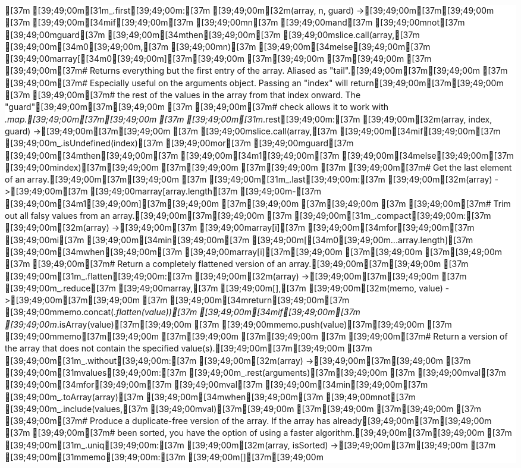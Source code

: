 [37m  [39;49;00m[31m_.first[39;49;00m:[37m [39;49;00m[32m(array, n, guard) ->[39;49;00m[37m[39;49;00m
[37m    [39;49;00m[34mif[39;49;00m[37m [39;49;00mn[37m [39;49;00mand[37m [39;49;00mnot[37m [39;49;00mguard[37m [39;49;00m[34mthen[39;49;00m[37m [39;49;00mslice.call(array,[37m [39;49;00m[34m0[39;49;00m,[37m [39;49;00mn)[37m [39;49;00m[34melse[39;49;00m[37m [39;49;00marray[[34m0[39;49;00m][37m[39;49;00m
[37m[39;49;00m
[37m[39;49;00m
[37m  [39;49;00m[37m# Returns everything but the first entry of the array. Aliased as "tail".[39;49;00m[37m[39;49;00m
[37m  [39;49;00m[37m# Especially useful on the arguments object. Passing an "index" will return[39;49;00m[37m[39;49;00m
[37m  [39;49;00m[37m# the rest of the values in the array from that index onward. The "guard"[39;49;00m[37m[39;49;00m
[37m  [39;49;00m[37m# check allows it to work with _.map.[39;49;00m[37m[39;49;00m
[37m  [39;49;00m[31m_.rest[39;49;00m:[37m [39;49;00m[32m(array, index, guard) ->[39;49;00m[37m[39;49;00m
[37m    [39;49;00mslice.call(array,[37m [39;49;00m[34mif[39;49;00m[37m [39;49;00m_.isUndefined(index)[37m [39;49;00mor[37m [39;49;00mguard[37m [39;49;00m[34mthen[39;49;00m[37m [39;49;00m[34m1[39;49;00m[37m [39;49;00m[34melse[39;49;00m[37m [39;49;00mindex)[37m[39;49;00m
[37m[39;49;00m
[37m[39;49;00m
[37m  [39;49;00m[37m# Get the last element of an array.[39;49;00m[37m[39;49;00m
[37m  [39;49;00m[31m_.last[39;49;00m:[37m [39;49;00m[32m(array) ->[39;49;00m[37m [39;49;00marray[array.length[37m [39;49;00m-[37m [39;49;00m[34m1[39;49;00m][37m[39;49;00m
[37m[39;49;00m
[37m[39;49;00m
[37m  [39;49;00m[37m# Trim out all falsy values from an array.[39;49;00m[37m[39;49;00m
[37m  [39;49;00m[31m_.compact[39;49;00m:[37m [39;49;00m[32m(array) ->[39;49;00m[37m [39;49;00marray[i][37m [39;49;00m[34mfor[39;49;00m[37m [39;49;00mi[37m [39;49;00m[34min[39;49;00m[37m [39;49;00m[[34m0[39;49;00m...array.length][37m [39;49;00m[34mwhen[39;49;00m[37m [39;49;00marray[i][37m[39;49;00m
[37m[39;49;00m
[37m[39;49;00m
[37m  [39;49;00m[37m# Return a completely flattened version of an array.[39;49;00m[37m[39;49;00m
[37m  [39;49;00m[31m_.flatten[39;49;00m:[37m [39;49;00m[32m(array) ->[39;49;00m[37m[39;49;00m
[37m    [39;49;00m_.reduce[37m [39;49;00marray,[37m [39;49;00m[],[37m [39;49;00m[32m(memo, value) ->[39;49;00m[37m[39;49;00m
[37m      [39;49;00m[34mreturn[39;49;00m[37m [39;49;00mmemo.concat(_.flatten(value))[37m [39;49;00m[34mif[39;49;00m[37m [39;49;00m_.isArray(value)[37m[39;49;00m
[37m      [39;49;00mmemo.push(value)[37m[39;49;00m
[37m      [39;49;00mmemo[37m[39;49;00m
[37m[39;49;00m
[37m[39;49;00m
[37m  [39;49;00m[37m# Return a version of the array that does not contain the specified value(s).[39;49;00m[37m[39;49;00m
[37m  [39;49;00m[31m_.without[39;49;00m:[37m [39;49;00m[32m(array) ->[39;49;00m[37m[39;49;00m
[37m    [39;49;00m[31mvalues[39;49;00m:[37m [39;49;00m_.rest(arguments)[37m[39;49;00m
[37m    [39;49;00mval[37m [39;49;00m[34mfor[39;49;00m[37m [39;49;00mval[37m [39;49;00m[34min[39;49;00m[37m [39;49;00m_.toArray(array)[37m [39;49;00m[34mwhen[39;49;00m[37m [39;49;00mnot[37m [39;49;00m_.include(values,[37m [39;49;00mval)[37m[39;49;00m
[37m[39;49;00m
[37m[39;49;00m
[37m  [39;49;00m[37m# Produce a duplicate-free version of the array. If the array has already[39;49;00m[37m[39;49;00m
[37m  [39;49;00m[37m# been sorted, you have the option of using a faster algorithm.[39;49;00m[37m[39;49;00m
[37m  [39;49;00m[31m_.uniq[39;49;00m:[37m [39;49;00m[32m(array, isSorted) ->[39;49;00m[37m[39;49;00m
[37m    [39;49;00m[31mmemo[39;49;00m:[37m [39;49;00m[][37m[39;49;00m